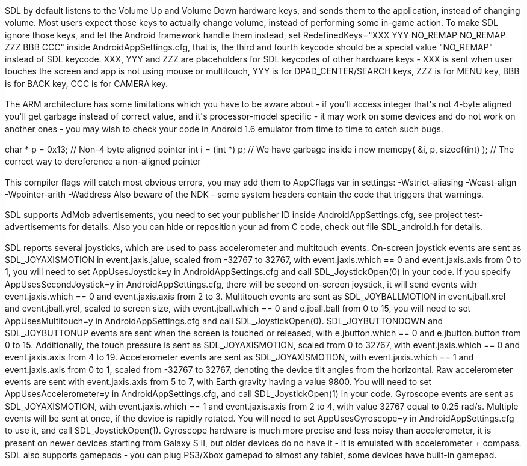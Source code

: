 SDL by default listens to the Volume Up and Volume Down hardware keys, and sends them to the application,
instead of changing volume. Most users expect those keys to actually change volume, instead of performing some in-game action.
To make SDL ignore those keys, and let the Android framework handle them instead, set
RedefinedKeys="XXX YYY NO_REMAP NO_REMAP ZZZ BBB CCC" inside AndroidAppSettings.cfg, that is,
the third and fourth keycode should be a special value "NO_REMAP" instead of SDL keycode.
XXX, YYY and ZZZ are placeholders for SDL keycodes of other hardware keys -
XXX is sent when user touches the screen and app is not using mouse or multitouch,
YYY is for DPAD_CENTER/SEARCH keys, ZZZ is for MENU key, BBB is for BACK key, CCC is for CAMERA key.

The ARM architecture has some limitations which you have to be aware about -
if you'll access integer that's not 4-byte aligned you'll get garbage instead of correct value,
and it's processor-model specific - it may work on some devices and do not work on another ones -
you may wish to check your code in Android 1.6 emulator from time to time to catch such bugs.

char * p = 0x13; // Non-4 byte aligned pointer
int i = (int *) p; // We have garbage inside i now
memcpy( &i, p, sizeof(int) ); // The correct way to dereference a non-aligned pointer

This compiler flags will catch most obvious errors, you may add them to AppCflags var in settings:
-Wstrict-aliasing -Wcast-align -Wpointer-arith -Waddress
Also beware of the NDK - some system headers contain the code that triggers that warnings.

SDL supports AdMob advertisements, you need to set your publisher ID inside AndroidAppSettings.cfg,
see project test-advertisements for details.
Also you can hide or reposition your ad from C code, check out file SDL_android.h for details.

SDL reports several joysticks, which are used to pass accelerometer and multitouch events.
On-screen joystick events are sent as SDL_JOYAXISMOTION in event.jaxis.jalue, scaled from -32767 to 32767,
with event.jaxis.which == 0 and event.jaxis.axis from 0 to 1, you will need to set AppUsesJoystick=y
in AndroidAppSettings.cfg and call SDL_JoystickOpen(0) in your code.
If you specify AppUsesSecondJoystick=y in AndroidAppSettings.cfg, there will be second on-screen joystick,
it will send events with event.jaxis.which == 0 and event.jaxis.axis from 2 to 3.
Multitouch events are sent as SDL_JOYBALLMOTION in event.jball.xrel and event.jball.yrel, scaled to screen size,
with event.jball.which == 0 and e.jball.ball from 0 to 15, you will need to set AppUsesMultitouch=y
in AndroidAppSettings.cfg and call SDL_JoystickOpen(0). SDL_JOYBUTTONDOWN and  SDL_JOYBUTTONUP events
are sent when the screen is touched or released, with e.jbutton.which == 0 and e.jbutton.button from 0 to 15.
Additionally, the touch pressure is sent as SDL_JOYAXISMOTION, scaled from 0 to 32767,
with event.jaxis.which == 0 and event.jaxis.axis from 4 to 19.
Accelerometer events are sent as SDL_JOYAXISMOTION, with event.jaxis.which == 1 and event.jaxis.axis from 0 to 1,
scaled from -32767 to 32767, denoting the device tilt angles from the horizontal.
Raw accelerometer events are sent with event.jaxis.axis from 5 to 7, with Earth gravity having a value 9800.
You will need to set AppUsesAccelerometer=y in AndroidAppSettings.cfg, and call SDL_JoystickOpen(1) in your code.
Gyroscope events are sent as SDL_JOYAXISMOTION, with event.jaxis.which == 1 and event.jaxis.axis from 2 to 4,
with value 32767 equal to 0.25 rad/s. Multiple events will be sent at once, if the device is rapidly rotated.
You will need to set AppUsesGyroscope=y in AndroidAppSettings.cfg to use it, and call SDL_JoystickOpen(1).
Gyroscope hardware is much more precise and less noisy than accelerometer, it is present on newer devices
starting from Galaxy S II, but older devices do no have it - it is emulated with accelerometer + compass.
SDL also supports gamepads - you can plug PS3/Xbox gamepad to almost any tablet, some devices have built-in gamepad.